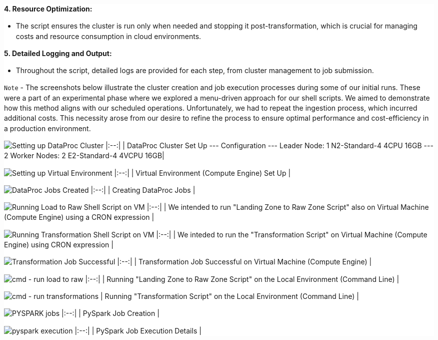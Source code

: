 **4. Resource Optimization:**
   - The script ensures the cluster is run only when needed and stopping it post-transformation, which is crucial for managing costs and resource consumption in cloud environments.

**5. Detailed Logging and Output:**
   - Throughout the script, detailed logs are provided for each step, from cluster management to job submission.

`Note` - The screenshots below illustrate the cluster creation and job execution processes during some of our initial runs. These were a part of an experimental phase where we explored a menu-driven approach for our shell scripts. We aimed to demonstrate how this method aligns with our scheduled operations. Unfortunately, we had to repeat the ingestion process, which incurred additional costs. This necessity arose from our desire to refine the process to ensure optimal performance and cost-efficiency in a production environment.


![Setting up DataProc Cluster](https://github.com/sagar8080/data-fusion-engineering/assets/74659975/23fbb913-3a74-492b-9e3b-8edc95866cef)
|:--:|
| DataProc Cluster Set Up --- Configuration --- Leader Node: 1 N2-Standard-4 4CPU 16GB --- 2 Worker Nodes: 2 E2-Standard-4 4VCPU 16GB|

![Setting up Virtual Environment](https://github.com/sagar8080/data-fusion-engineering/assets/74659975/7de095bd-479c-42e4-934c-80f8a0db6f14)
|:--:|
| Virtual Environment (Compute Engine) Set Up |

![DataProc Jobs Created](https://github.com/sagar8080/data-fusion-engineering/assets/74659975/d801a323-a65b-4aa9-8d63-c4cb7d3ca664)
|:--:|
| Creating DataProc Jobs |

![Running Load to Raw Shell Script on VM](https://github.com/sagar8080/data-fusion-engineering/assets/74659975/12dda142-4b48-4a6c-82a0-cf9878b60566)
|:--:|
| We intended to run "Landing Zone to Raw Zone Script" also on Virtual Machine (Compute Engine) using a CRON expression |

![Running Transformation Shell Script on VM](https://github.com/sagar8080/data-fusion-engineering/assets/74659975/9d1f70e1-b21a-46ba-ad17-1ca1af67a97b)
|:--:|
| We inteded to run the "Transformation Script" on Virtual Machine (Compute Engine) using CRON expression |

![Transformation Job Successful](https://github.com/sagar8080/data-fusion-engineering/assets/74659975/f75e6c6d-d377-41aa-88ea-36b6df0f0e66)
|:--:|
| Transformation Job Successful on Virtual Machine (Compute Engine) |

![cmd - run load to raw](https://github.com/sagar8080/data-fusion-engineering/assets/74659975/d3b90923-52c2-47ff-934f-58c0f59e01b0)
|:--:|
| Running "Landing Zone to Raw Zone Script" on the Local Environment (Command Line) |

![cmd - run transformations](https://github.com/sagar8080/data-fusion-engineering/assets/74659975/af36f240-4217-4509-9125-40d35ce94d7b)
| Running "Transformation Script" on the Local Environment (Command Line) |

![PYSPARK jobs](https://github.com/sagar8080/data-fusion-engineering/assets/74659975/4adc64ee-f8b0-4296-bf1e-b9f9a9176ac2)
|:--:|
| PySpark Job Creation |

![pyspark execution](https://github.com/sagar8080/data-fusion-engineering/assets/74659975/4f70cca7-5a5a-463b-a7ac-5dc23b484551)
|:--:|
| PySpark Job Execution Details |
